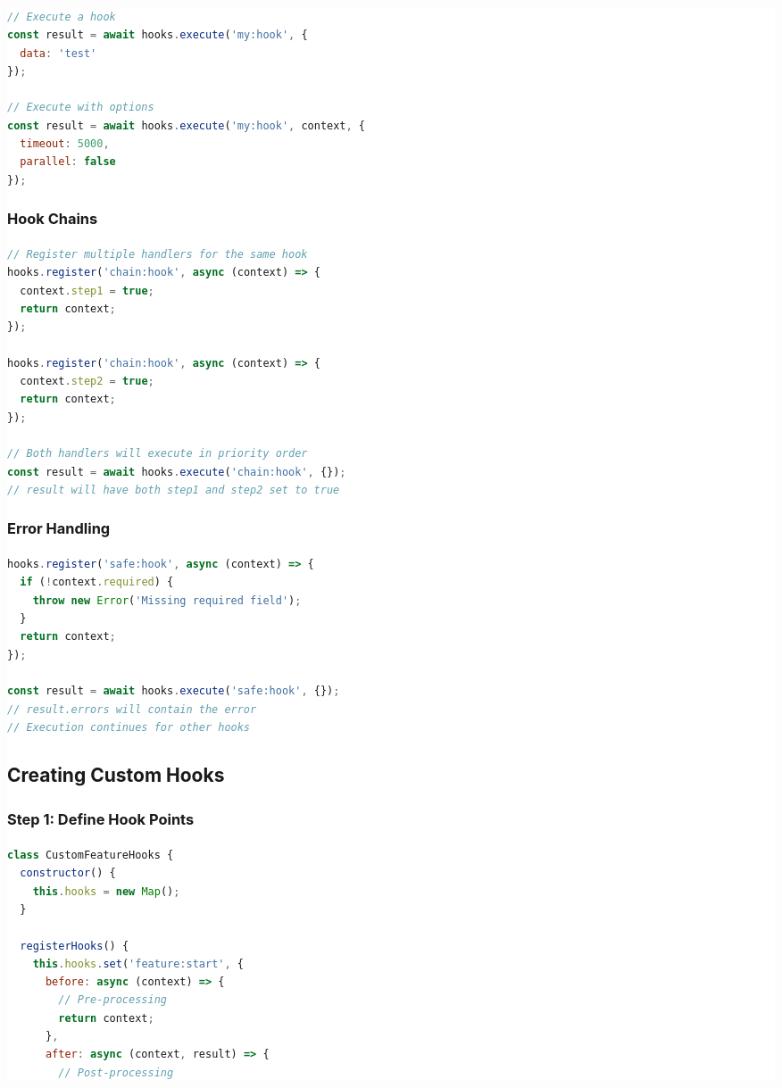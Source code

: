 ```javascript
// Execute a hook
const result = await hooks.execute('my:hook', {
  data: 'test'
});

// Execute with options
const result = await hooks.execute('my:hook', context, {
  timeout: 5000,
  parallel: false
});
```

### Hook Chains

```javascript
// Register multiple handlers for the same hook
hooks.register('chain:hook', async (context) => {
  context.step1 = true;
  return context;
});

hooks.register('chain:hook', async (context) => {
  context.step2 = true;
  return context;
});

// Both handlers will execute in priority order
const result = await hooks.execute('chain:hook', {});
// result will have both step1 and step2 set to true
```

### Error Handling

```javascript
hooks.register('safe:hook', async (context) => {
  if (!context.required) {
    throw new Error('Missing required field');
  }
  return context;
});

const result = await hooks.execute('safe:hook', {});
// result.errors will contain the error
// Execution continues for other hooks
```

## Creating Custom Hooks

### Step 1: Define Hook Points

```javascript
class CustomFeatureHooks {
  constructor() {
    this.hooks = new Map();
  }

  registerHooks() {
    this.hooks.set('feature:start', {
      before: async (context) => {
        // Pre-processing
        return context;
      },
      after: async (context, result) => {
        // Post-processing
```